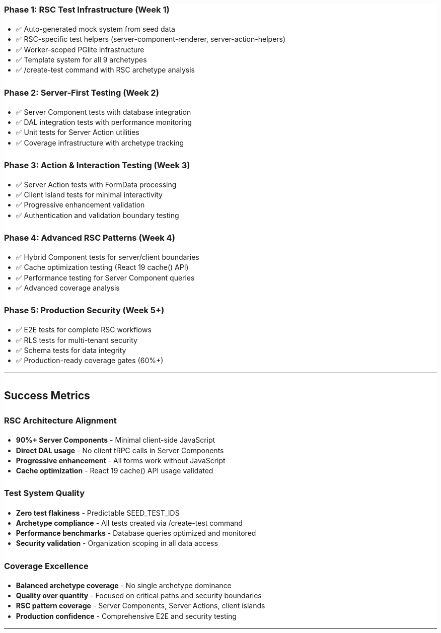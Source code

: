 ### Phase 1: RSC Test Infrastructure (Week 1)
- ✅ Auto-generated mock system from seed data
- ✅ RSC-specific test helpers (server-component-renderer, server-action-helpers)
- ✅ Worker-scoped PGlite infrastructure  
- ✅ Template system for all 9 archetypes
- ✅ /create-test command with RSC archetype analysis

### Phase 2: Server-First Testing (Week 2)  
- ✅ Server Component tests with database integration
- ✅ DAL integration tests with performance monitoring
- ✅ Unit tests for Server Action utilities
- ✅ Coverage infrastructure with archetype tracking

### Phase 3: Action & Interaction Testing (Week 3)
- ✅ Server Action tests with FormData processing
- ✅ Client Island tests for minimal interactivity
- ✅ Progressive enhancement validation
- ✅ Authentication and validation boundary testing

### Phase 4: Advanced RSC Patterns (Week 4)
- ✅ Hybrid Component tests for server/client boundaries
- ✅ Cache optimization testing (React 19 cache() API)
- ✅ Performance testing for Server Component queries
- ✅ Advanced coverage analysis

### Phase 5: Production Security (Week 5+)
- ✅ E2E tests for complete RSC workflows
- ✅ RLS tests for multi-tenant security
- ✅ Schema tests for data integrity
- ✅ Production-ready coverage gates (60%+)

---

## Success Metrics

### RSC Architecture Alignment
- **90%+ Server Components** - Minimal client-side JavaScript
- **Direct DAL usage** - No client tRPC calls in Server Components
- **Progressive enhancement** - All forms work without JavaScript  
- **Cache optimization** - React 19 cache() API usage validated

### Test System Quality
- **Zero test flakiness** - Predictable SEED_TEST_IDS
- **Archetype compliance** - All tests created via /create-test command
- **Performance benchmarks** - Database queries optimized and monitored
- **Security validation** - Organization scoping in all data access

### Coverage Excellence
- **Balanced archetype coverage** - No single archetype dominance
- **Quality over quantity** - Focused on critical paths and security boundaries
- **RSC pattern coverage** - Server Components, Server Actions, client islands
- **Production confidence** - Comprehensive E2E and security testing

---